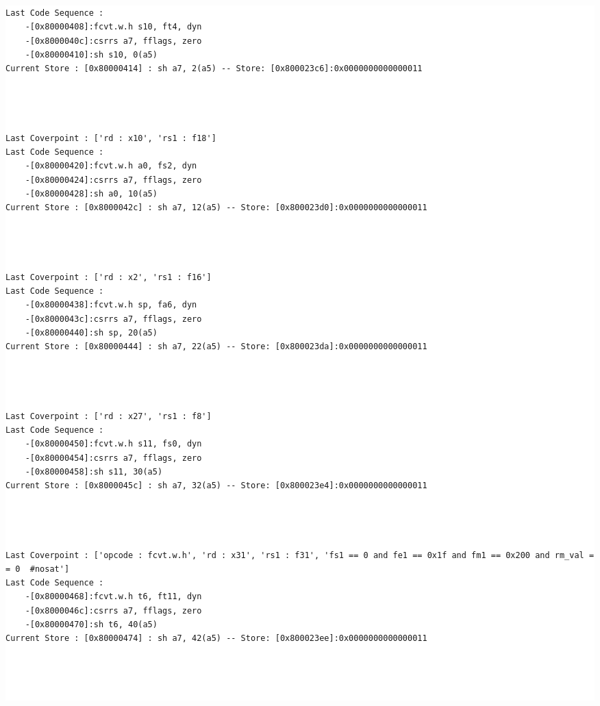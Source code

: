 ```
Last Code Sequence : 
	-[0x80000408]:fcvt.w.h s10, ft4, dyn
	-[0x8000040c]:csrrs a7, fflags, zero
	-[0x80000410]:sh s10, 0(a5)
Current Store : [0x80000414] : sh a7, 2(a5) -- Store: [0x800023c6]:0x0000000000000011




Last Coverpoint : ['rd : x10', 'rs1 : f18']
Last Code Sequence : 
	-[0x80000420]:fcvt.w.h a0, fs2, dyn
	-[0x80000424]:csrrs a7, fflags, zero
	-[0x80000428]:sh a0, 10(a5)
Current Store : [0x8000042c] : sh a7, 12(a5) -- Store: [0x800023d0]:0x0000000000000011




Last Coverpoint : ['rd : x2', 'rs1 : f16']
Last Code Sequence : 
	-[0x80000438]:fcvt.w.h sp, fa6, dyn
	-[0x8000043c]:csrrs a7, fflags, zero
	-[0x80000440]:sh sp, 20(a5)
Current Store : [0x80000444] : sh a7, 22(a5) -- Store: [0x800023da]:0x0000000000000011




Last Coverpoint : ['rd : x27', 'rs1 : f8']
Last Code Sequence : 
	-[0x80000450]:fcvt.w.h s11, fs0, dyn
	-[0x80000454]:csrrs a7, fflags, zero
	-[0x80000458]:sh s11, 30(a5)
Current Store : [0x8000045c] : sh a7, 32(a5) -- Store: [0x800023e4]:0x0000000000000011




Last Coverpoint : ['opcode : fcvt.w.h', 'rd : x31', 'rs1 : f31', 'fs1 == 0 and fe1 == 0x1f and fm1 == 0x200 and rm_val == 0  #nosat']
Last Code Sequence : 
	-[0x80000468]:fcvt.w.h t6, ft11, dyn
	-[0x8000046c]:csrrs a7, fflags, zero
	-[0x80000470]:sh t6, 40(a5)
Current Store : [0x80000474] : sh a7, 42(a5) -- Store: [0x800023ee]:0x0000000000000011





```
